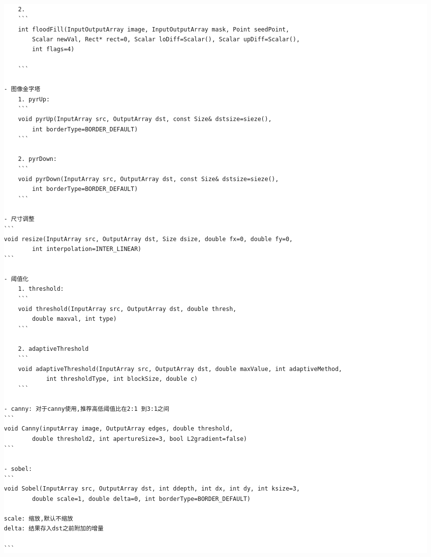 		2. 
		```
		int floodFill(InputOutputArray image, InputOutputArray mask, Point seedPoint, 
			Scalar newVal, Rect* rect=0, Scalar loDiff=Scalar(), Scalar upDiff=Scalar(), 
			int flags=4)

		```

	- 图像金字塔
		1. pyrUp:
		```
		void pyrUp(InputArray src, OutputArray dst, const Size& dstsize=sieze(), 
			int borderType=BORDER_DEFAULT)
		```

		2. pyrDown:
		```
		void pyrDown(InputArray src, OutputArray dst, const Size& dstsize=sieze(), 
			int borderType=BORDER_DEFAULT)
		```

	- 尺寸调整
	```
	void resize(InputArray src, OutputArray dst, Size dsize, double fx=0, double fy=0,
			int interpolation=INTER_LINEAR)
	```

	- 阈值化
		1. threshold:
		```
		void threshold(InputArray src, OutputArray dst, double thresh, 
			double maxval, int type)
		```

		2. adaptiveThreshold
		```
		void adaptiveThreshold(InputArray src, OutputArray dst, double maxValue, int adaptiveMethod,
				int thresholdType, int blockSize, double c)
		```

	- canny: 对于canny使用,推荐高低阈值比在2:1 到3:1之间
	```
	void Canny(inputArray image, OutputArray edges, double threshold, 
			double threshold2, int apertureSize=3, bool L2gradient=false)
	```

	- sobel:
	```
	void Sobel(InputArray src, OutputArray dst, int ddepth, int dx, int dy, int ksize=3, 
			double scale=1, double delta=0, int borderType=BORDER_DEFAULT)

	scale: 缩放,默认不缩放
	delta: 结果存入dst之前附加的增量

	```
